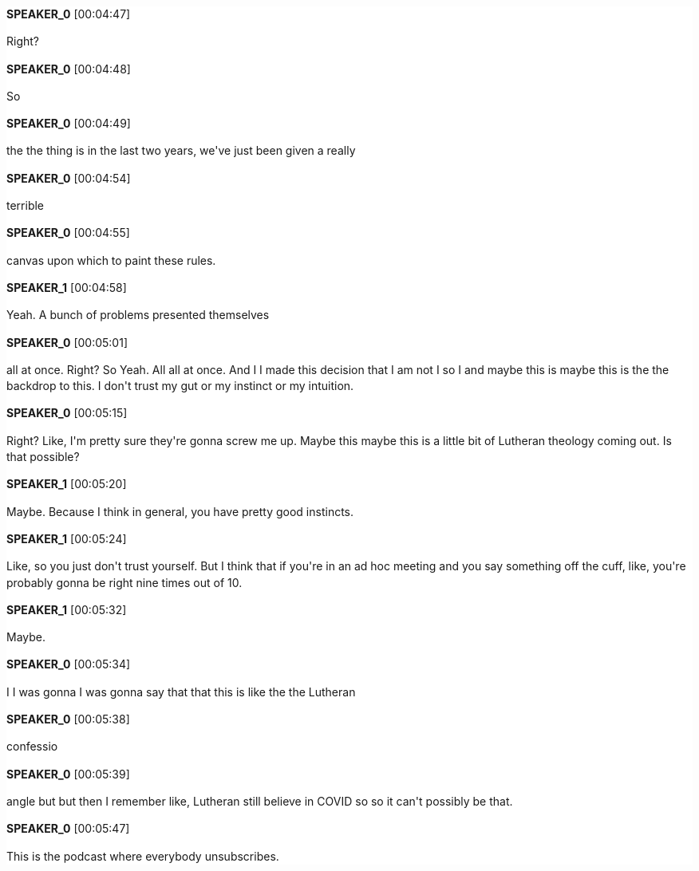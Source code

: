 **SPEAKER_0** [00:04:47]

Right?

**SPEAKER_0** [00:04:48]

So

**SPEAKER_0** [00:04:49]

the the thing is in the last two years, we've just been given a really

**SPEAKER_0** [00:04:54]

terrible

**SPEAKER_0** [00:04:55]

canvas upon which to paint these rules.

**SPEAKER_1** [00:04:58]

Yeah. A bunch of problems presented themselves

**SPEAKER_0** [00:05:01]

all at once. Right? So Yeah. All all at once. And I I made this decision that I am not I so I and maybe this is maybe this is the the backdrop to this. I don't trust my gut or my instinct or my intuition.

**SPEAKER_0** [00:05:15]

Right? Like, I'm pretty sure they're gonna screw me up. Maybe this maybe this is a little bit of Lutheran theology coming out. Is that possible?

**SPEAKER_1** [00:05:20]

Maybe. Because I think in general, you have pretty good instincts.

**SPEAKER_1** [00:05:24]

Like, so you just don't trust yourself. But I think that if you're in an ad hoc meeting and you say something off the cuff, like, you're probably gonna be right nine times out of 10.

**SPEAKER_1** [00:05:32]

Maybe.

**SPEAKER_0** [00:05:34]

I I was gonna I was gonna say that that this is like the the Lutheran

**SPEAKER_0** [00:05:38]

confessio

**SPEAKER_0** [00:05:39]

angle but but then I remember like, Lutheran still believe in COVID so so it can't possibly be that.

**SPEAKER_0** [00:05:47]

This is the podcast where everybody unsubscribes.
